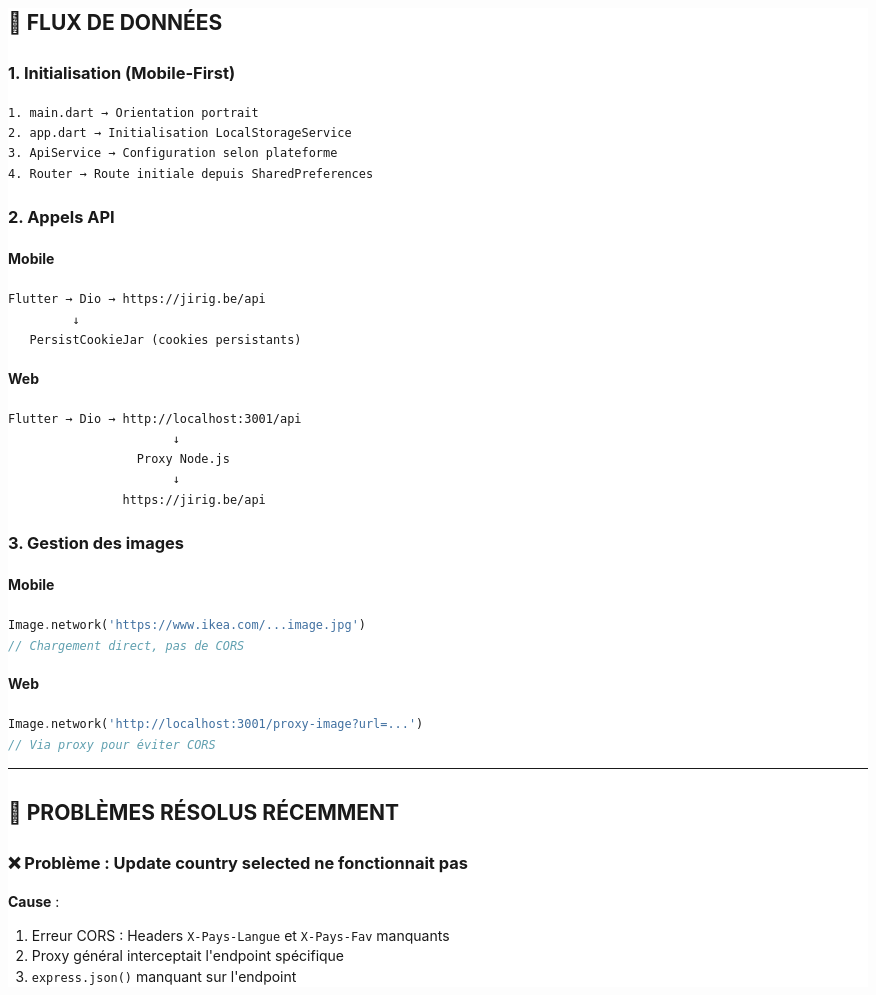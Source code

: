 
## 🔄 FLUX DE DONNÉES

### 1. **Initialisation (Mobile-First)**
```
1. main.dart → Orientation portrait
2. app.dart → Initialisation LocalStorageService
3. ApiService → Configuration selon plateforme
4. Router → Route initiale depuis SharedPreferences
```

### 2. **Appels API**

#### Mobile
```
Flutter → Dio → https://jirig.be/api
         ↓
   PersistCookieJar (cookies persistants)
```

#### Web
```
Flutter → Dio → http://localhost:3001/api
                       ↓
                  Proxy Node.js
                       ↓
                https://jirig.be/api
```

### 3. **Gestion des images**

#### Mobile
```dart
Image.network('https://www.ikea.com/...image.jpg')
// Chargement direct, pas de CORS
```

#### Web
```dart
Image.network('http://localhost:3001/proxy-image?url=...')
// Via proxy pour éviter CORS
```

---

## 🐛 PROBLÈMES RÉSOLUS RÉCEMMENT

### ❌ Problème : Update country selected ne fonctionnait pas
**Cause** :
1. Erreur CORS : Headers `X-Pays-Langue` et `X-Pays-Fav` manquants
2. Proxy général interceptait l'endpoint spécifique
3. `express.json()` manquant sur l'endpoint
